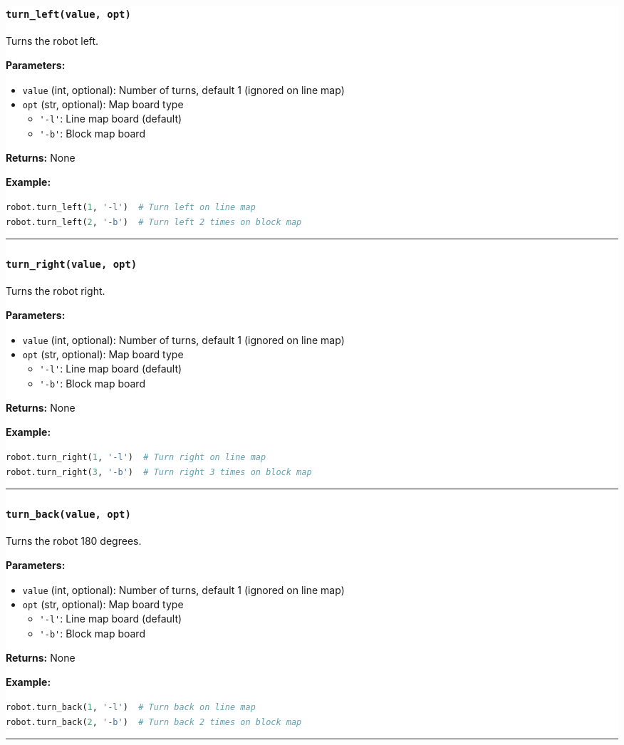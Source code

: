 
### `turn_left(value, opt)`

Turns the robot left.

**Parameters:**
- `value` (int, optional): Number of turns, default 1 (ignored on line map)
- `opt` (str, optional): Map board type
  - `'-l'`: Line map board (default)
  - `'-b'`: Block map board

**Returns:** None

**Example:**
```python
robot.turn_left(1, '-l')  # Turn left on line map
robot.turn_left(2, '-b')  # Turn left 2 times on block map
```

---

### `turn_right(value, opt)`

Turns the robot right.

**Parameters:**
- `value` (int, optional): Number of turns, default 1 (ignored on line map)
- `opt` (str, optional): Map board type
  - `'-l'`: Line map board (default)
  - `'-b'`: Block map board

**Returns:** None

**Example:**
```python
robot.turn_right(1, '-l')  # Turn right on line map
robot.turn_right(3, '-b')  # Turn right 3 times on block map
```

---

### `turn_back(value, opt)`

Turns the robot 180 degrees.

**Parameters:**
- `value` (int, optional): Number of turns, default 1 (ignored on line map)
- `opt` (str, optional): Map board type
  - `'-l'`: Line map board (default)
  - `'-b'`: Block map board

**Returns:** None

**Example:**
```python
robot.turn_back(1, '-l')  # Turn back on line map
robot.turn_back(2, '-b')  # Turn back 2 times on block map
```

---